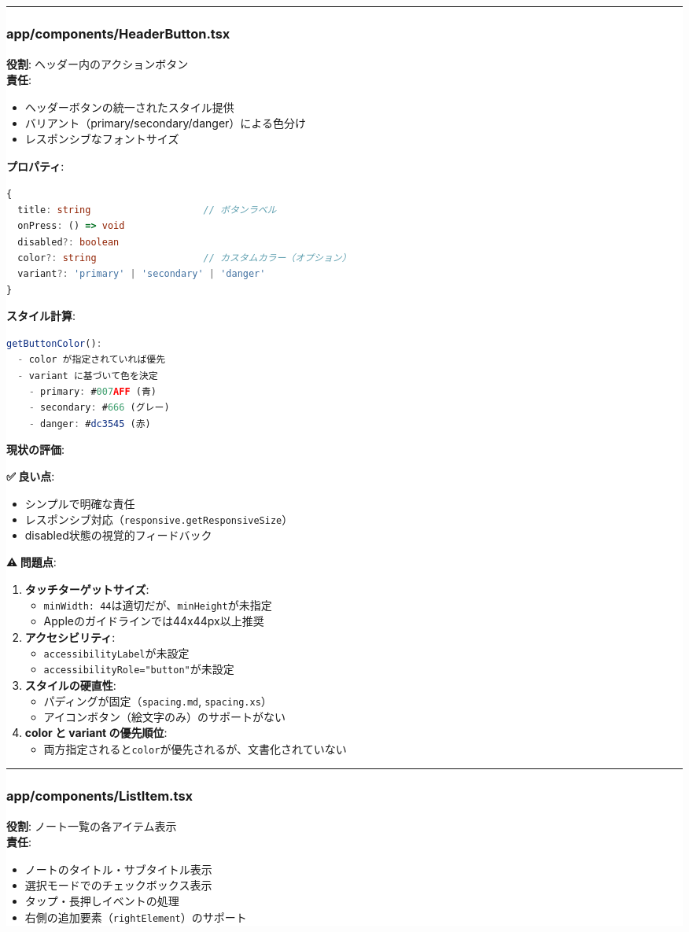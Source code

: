 
---

### **app/components/HeaderButton.tsx**
**役割**: ヘッダー内のアクションボタン  
**責任**:
- ヘッダーボタンの統一されたスタイル提供
- バリアント（primary/secondary/danger）による色分け
- レスポンシブなフォントサイズ

**プロパティ**:
```typescript
{
  title: string                    // ボタンラベル
  onPress: () => void
  disabled?: boolean
  color?: string                   // カスタムカラー（オプション）
  variant?: 'primary' | 'secondary' | 'danger'
}
```

**スタイル計算**:
```typescript
getButtonColor():
  - color が指定されていれば優先
  - variant に基づいて色を決定
    - primary: #007AFF (青)
    - secondary: #666 (グレー)
    - danger: #dc3545 (赤)
```

**現状の評価**:

**✅ 良い点**:
- シンプルで明確な責任
- レスポンシブ対応（`responsive.getResponsiveSize`）
- disabled状態の視覚的フィードバック

**⚠️ 問題点**:
1. **タッチターゲットサイズ**:
   - `minWidth: 44`は適切だが、`minHeight`が未指定
   - Appleのガイドラインでは44x44px以上推奨
2. **アクセシビリティ**:
   - `accessibilityLabel`が未設定
   - `accessibilityRole="button"`が未設定
3. **スタイルの硬直性**:
   - パディングが固定（`spacing.md`, `spacing.xs`）
   - アイコンボタン（絵文字のみ）のサポートがない
4. **color と variant の優先順位**:
   - 両方指定されると`color`が優先されるが、文書化されていない

---

### **app/components/ListItem.tsx**
**役割**: ノート一覧の各アイテム表示  
**責任**:
- ノートのタイトル・サブタイトル表示
- 選択モードでのチェックボックス表示
- タップ・長押しイベントの処理
- 右側の追加要素（`rightElement`）のサポート
